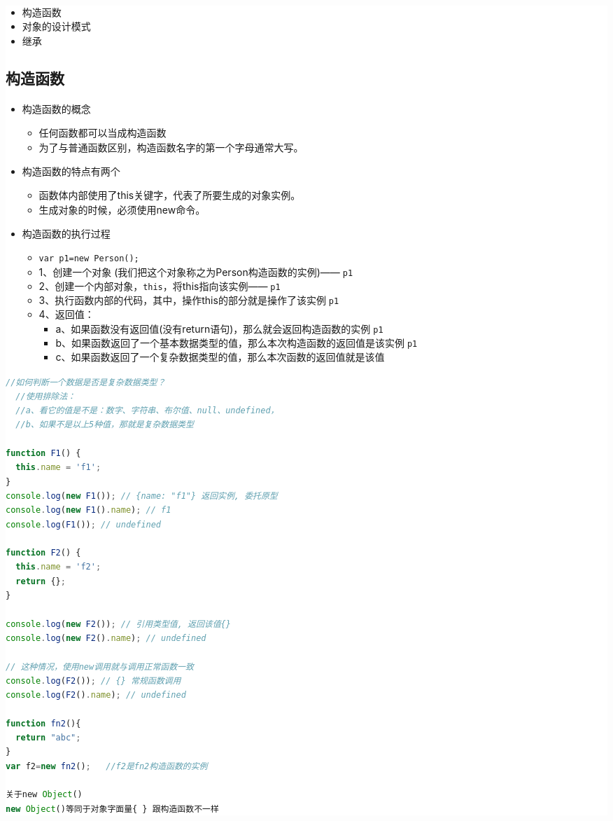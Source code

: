 + 构造函数
+ 对象的设计模式
+ 继承

## 构造函数

+ 构造函数的概念
  + 任何函数都可以当成构造函数
  + 为了与普通函数区别，构造函数名字的第一个字母通常大写。

+ 构造函数的特点有两个
  + 函数体内部使用了this关键字，代表了所要生成的对象实例。
  + 生成对象的时候，必须使用new命令。

+ 构造函数的执行过程
  + `var p1=new Person();`
  + 1、创建一个对象 (我们把这个对象称之为Person构造函数的实例)—— `p1`
  + 2、创建一个内部对象，`this`，将this指向该实例—— `p1`
  + 3、执行函数内部的代码，其中，操作this的部分就是操作了该实例 `p1`
  + 4、返回值：
    - a、如果函数没有返回值(没有return语句)，那么就会返回构造函数的实例 `p1`
    - b、如果函数返回了一个基本数据类型的值，那么本次构造函数的返回值是该实例 `p1`
    - c、如果函数返回了一个复杂数据类型的值，那么本次函数的返回值就是该值
```js
//如何判断一个数据是否是复杂数据类型？
  //使用排除法：
  //a、看它的值是不是：数字、字符串、布尔值、null、undefined，
  //b、如果不是以上5种值，那就是复杂数据类型

function F1() {
  this.name = 'f1';
}
console.log(new F1()); // {name: "f1"} 返回实例, 委托原型
console.log(new F1().name); // f1
console.log(F1()); // undefined

function F2() {
  this.name = 'f2';
  return {};
}

console.log(new F2()); // 引用类型值, 返回该值{} 
console.log(new F2().name); // undefined

// 这种情况，使用new调用就与调用正常函数一致
console.log(F2()); // {} 常规函数调用
console.log(F2().name); // undefined

function fn2(){
  return "abc";
}
var f2=new fn2();   //f2是fn2构造函数的实例

关于new Object()
new Object()等同于对象字面量{ }	跟构造函数不一样
```
